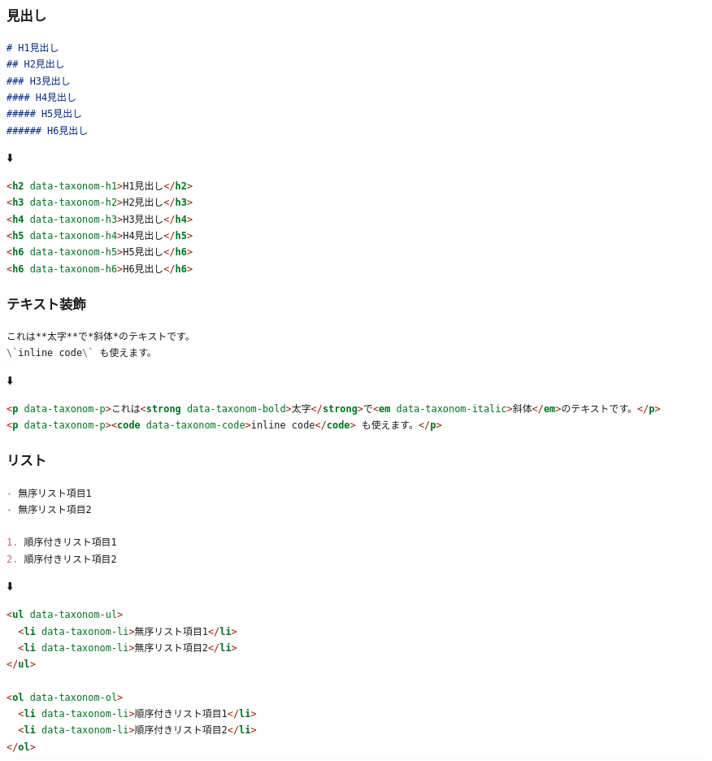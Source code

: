 ### 見出し

```markdown
# H1見出し
## H2見出し
### H3見出し
#### H4見出し
##### H5見出し
###### H6見出し
```

⬇️

```html
<h2 data-taxonom-h1>H1見出し</h2>
<h3 data-taxonom-h2>H2見出し</h3>
<h4 data-taxonom-h3>H3見出し</h4>
<h5 data-taxonom-h4>H4見出し</h5>
<h6 data-taxonom-h5>H5見出し</h6>
<h6 data-taxonom-h6>H6見出し</h6>
```

### テキスト装飾

```markdown
これは**太字**で*斜体*のテキストです。
\`inline code\` も使えます。
```

⬇️

```html
<p data-taxonom-p>これは<strong data-taxonom-bold>太字</strong>で<em data-taxonom-italic>斜体</em>のテキストです。</p>
<p data-taxonom-p><code data-taxonom-code>inline code</code> も使えます。</p>
```

### リスト

```markdown
- 無序リスト項目1
- 無序リスト項目2

1. 順序付きリスト項目1
2. 順序付きリスト項目2
```

⬇️

```html
<ul data-taxonom-ul>
  <li data-taxonom-li>無序リスト項目1</li>
  <li data-taxonom-li>無序リスト項目2</li>
</ul>

<ol data-taxonom-ol>
  <li data-taxonom-li>順序付きリスト項目1</li>
  <li data-taxonom-li>順序付きリスト項目2</li>
</ol>
```
